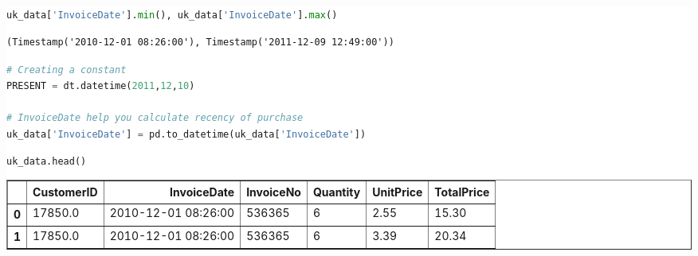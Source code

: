 ```python
uk_data['InvoiceDate'].min(), uk_data['InvoiceDate'].max()
```




    (Timestamp('2010-12-01 08:26:00'), Timestamp('2011-12-09 12:49:00'))




```python
# Creating a constant
PRESENT = dt.datetime(2011,12,10)

# InvoiceDate help you calculate recency of purchase
uk_data['InvoiceDate'] = pd.to_datetime(uk_data['InvoiceDate'])
```


```python
uk_data.head()
```




<div>
<style scoped>
    .dataframe tbody tr th:only-of-type {
        vertical-align: middle;
    }

    .dataframe tbody tr th {
        vertical-align: top;
    }

    .dataframe thead th {
        text-align: right;
    }
</style>
<table border="1" class="dataframe">
  <thead>
    <tr style="text-align: right;">
      <th></th>
      <th>CustomerID</th>
      <th>InvoiceDate</th>
      <th>InvoiceNo</th>
      <th>Quantity</th>
      <th>UnitPrice</th>
      <th>TotalPrice</th>
    </tr>
  </thead>
  <tbody>
    <tr>
      <th>0</th>
      <td>17850.0</td>
      <td>2010-12-01 08:26:00</td>
      <td>536365</td>
      <td>6</td>
      <td>2.55</td>
      <td>15.30</td>
    </tr>
    <tr>
      <th>1</th>
      <td>17850.0</td>
      <td>2010-12-01 08:26:00</td>
      <td>536365</td>
      <td>6</td>
      <td>3.39</td>
      <td>20.34</td>